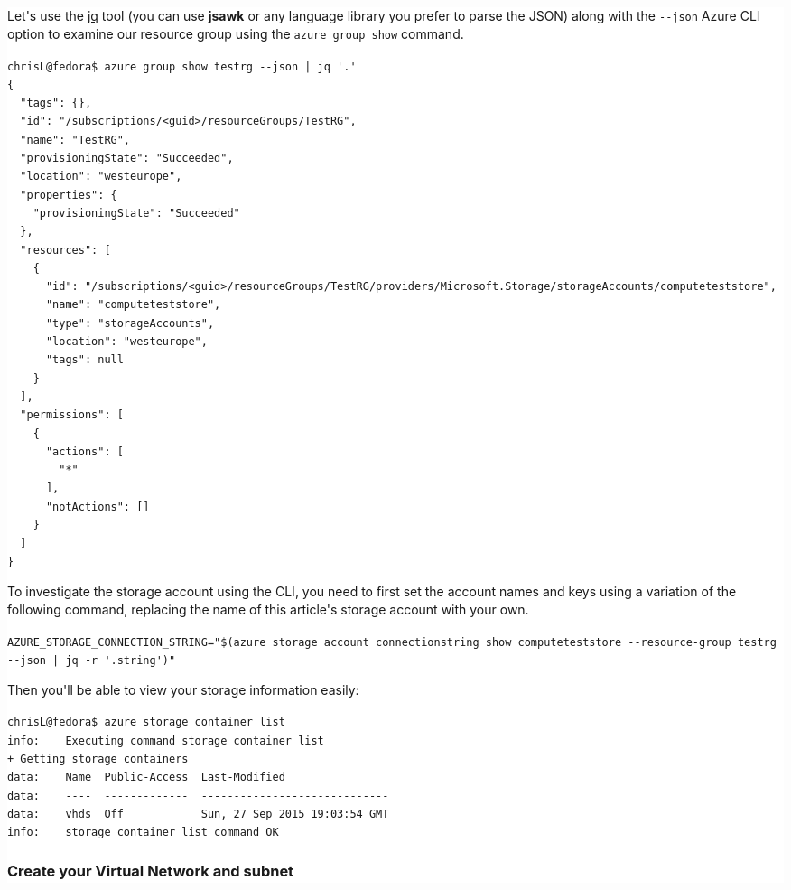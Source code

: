 Let's use the [jq](https://stedolan.github.io/jq/) tool (you can use **jsawk** or any language library you prefer to parse the JSON) along with the `--json` Azure CLI option to examine our resource group using the `azure group show` command.

```
chrisL@fedora$ azure group show testrg --json | jq '.'                                                                                        
{
  "tags": {},
  "id": "/subscriptions/<guid>/resourceGroups/TestRG",
  "name": "TestRG",
  "provisioningState": "Succeeded",
  "location": "westeurope",
  "properties": {
    "provisioningState": "Succeeded"
  },
  "resources": [
    {
      "id": "/subscriptions/<guid>/resourceGroups/TestRG/providers/Microsoft.Storage/storageAccounts/computeteststore",
      "name": "computeteststore",
      "type": "storageAccounts",
      "location": "westeurope",
      "tags": null
    }
  ],
  "permissions": [
    {
      "actions": [
        "*"
      ],
      "notActions": []
    }
  ]
}
```

To investigate the storage account using the CLI, you need to first set the account names and keys using a variation of the following command, replacing the name of this article's storage account with your own.

```
AZURE_STORAGE_CONNECTION_STRING="$(azure storage account connectionstring show computeteststore --resource-group testrg --json | jq -r '.string')"
```

Then you'll be able to view your storage information easily:

```
chrisL@fedora$ azure storage container list
info:    Executing command storage container list
+ Getting storage containers
data:    Name  Public-Access  Last-Modified
data:    ----  -------------  -----------------------------
data:    vhds  Off            Sun, 27 Sep 2015 19:03:54 GMT
info:    storage container list command OK
```
### Create your Virtual Network and subnet
